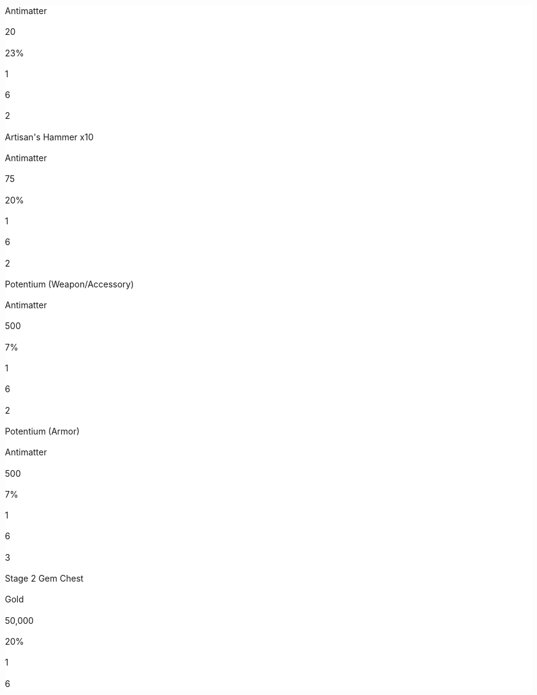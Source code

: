 Antimatter

20

23%

1

6

2

Artisan's Hammer x10

Antimatter

75

20%

1

6

2

Potentium (Weapon/Accessory)

Antimatter

500

7%

1

6

2

Potentium (Armor)

Antimatter

500

7%

1

6

3

Stage 2 Gem Chest

Gold

50,000

20%

1

6
